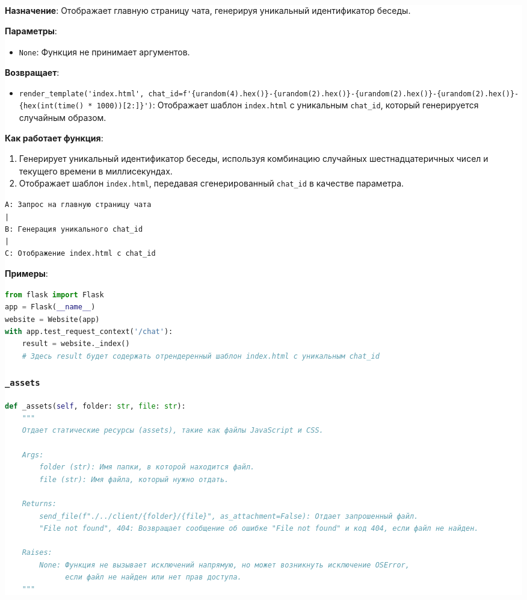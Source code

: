 **Назначение**:
Отображает главную страницу чата, генерируя уникальный идентификатор беседы.

**Параметры**:
- `None`: Функция не принимает аргументов.

**Возвращает**:
- `render_template('index.html', chat_id=f'{urandom(4).hex()}-{urandom(2).hex()}-{urandom(2).hex()}-{urandom(2).hex()}-{hex(int(time() * 1000))[2:]}')`:
Отображает шаблон `index.html` с уникальным `chat_id`, который генерируется случайным образом.

**Как работает функция**:
1. Генерирует уникальный идентификатор беседы, используя комбинацию случайных шестнадцатеричных чисел и текущего времени в миллисекундах.
2. Отображает шаблон `index.html`, передавая сгенерированный `chat_id` в качестве параметра.

```
A: Запрос на главную страницу чата
|
B: Генерация уникального chat_id
|
C: Отображение index.html с chat_id
```

**Примеры**:

```python
from flask import Flask
app = Flask(__name__)
website = Website(app)
with app.test_request_context('/chat'):
    result = website._index()
    # Здесь result будет содержать отрендеренный шаблон index.html с уникальным chat_id
```

### `_assets`

```python
def _assets(self, folder: str, file: str):
    """
    Отдает статические ресурсы (assets), такие как файлы JavaScript и CSS.

    Args:
        folder (str): Имя папки, в которой находится файл.
        file (str): Имя файла, который нужно отдать.

    Returns:
        send_file(f"./../client/{folder}/{file}", as_attachment=False): Отдает запрошенный файл.
        "File not found", 404: Возвращает сообщение об ошибке "File not found" и код 404, если файл не найден.

    Raises:
        None: Функция не вызывает исключений напрямую, но может возникнуть исключение OSError,
              если файл не найден или нет прав доступа.
    """
```
